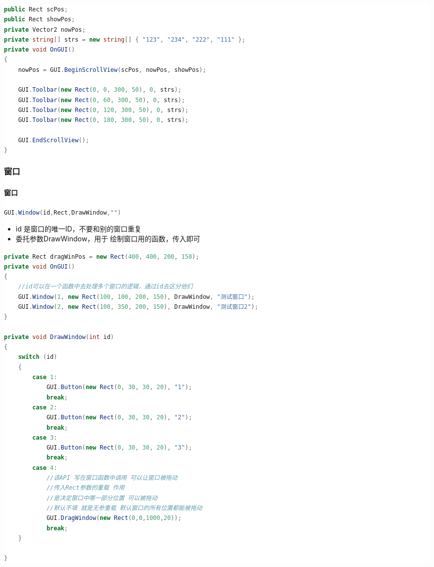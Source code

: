 ```c#
public Rect scPos;
public Rect showPos;
private Vector2 nowPos;
private string[] strs = new string[] { "123", "234", "222", "111" };
private void OnGUI()
{
    nowPos = GUI.BeginScrollView(scPos, nowPos, showPos);

    GUI.Toolbar(new Rect(0, 0, 300, 50), 0, strs);
    GUI.Toolbar(new Rect(0, 60, 300, 50), 0, strs);
    GUI.Toolbar(new Rect(0, 120, 300, 50), 0, strs);
    GUI.Toolbar(new Rect(0, 180, 300, 50), 0, strs);

    GUI.EndScrollView();
}
```

### 窗口

#### 窗口

```c#
GUI.Window(id,Rect,DrawWindow,"")
```

- id 是窗口的唯一ID，不要和别的窗口重复
- 委托参数DrawWindow，用于 绘制窗口用的函数，传入即可

```c#
private Rect dragWinPos = new Rect(400, 400, 200, 150);
private void OnGUI()
{
    //id可以在一个函数中去处理多个窗口的逻辑，通过id去区分他们
    GUI.Window(1, new Rect(100, 100, 200, 150), DrawWindow, "测试窗口");
    GUI.Window(2, new Rect(100, 350, 200, 150), DrawWindow, "测试窗口2");
}

private void DrawWindow(int id)
{
    switch (id)
    {
        case 1:
            GUI.Button(new Rect(0, 30, 30, 20), "1");
            break;
        case 2:
            GUI.Button(new Rect(0, 30, 30, 20), "2");
            break;
        case 3:
            GUI.Button(new Rect(0, 30, 30, 20), "3");
            break;
        case 4:
            //该API 写在窗口函数中调用 可以让窗口被拖动
            //传入Rect参数的重载 作用 
            //是决定窗口中哪一部分位置 可以被拖动
            //默认不填 就是无参重载 默认窗口的所有位置都能被拖动
            GUI.DragWindow(new Rect(0,0,1000,20));
            break;
    }
    
}
```
